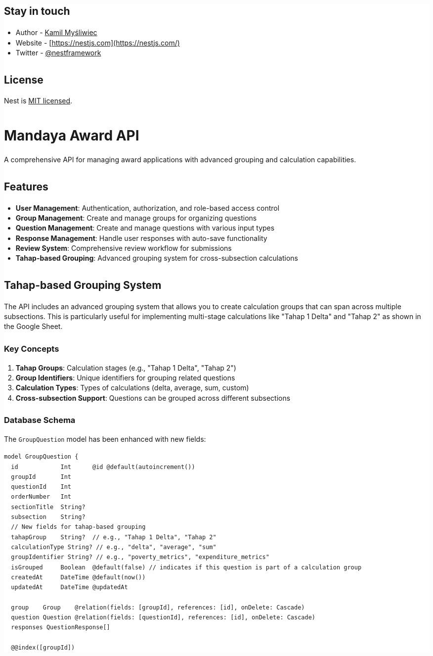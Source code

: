 ## Stay in touch

- Author - [Kamil Myśliwiec](https://twitter.com/kammysliwiec)
- Website - [https://nestjs.com](https://nestjs.com/)
- Twitter - [@nestframework](https://twitter.com/nestframework)

## License

Nest is [MIT licensed](https://github.com/nestjs/nest/blob/master/LICENSE).

# Mandaya Award API

A comprehensive API for managing award applications with advanced grouping and calculation capabilities.

## Features

- **User Management**: Authentication, authorization, and role-based access control
- **Group Management**: Create and manage groups for organizing questions
- **Question Management**: Create and manage questions with various input types
- **Response Management**: Handle user responses with auto-save functionality
- **Review System**: Comprehensive review workflow for submissions
- **Tahap-based Grouping**: Advanced grouping system for cross-subsection calculations

## Tahap-based Grouping System

The API includes an advanced grouping system that allows you to create calculation groups that can span across multiple subsections. This is particularly useful for implementing multi-stage calculations like "Tahap 1 Delta" and "Tahap 2" as shown in the Google Sheet.

### Key Concepts

1. **Tahap Groups**: Calculation stages (e.g., "Tahap 1 Delta", "Tahap 2")
2. **Group Identifiers**: Unique identifiers for grouping related questions
3. **Calculation Types**: Types of calculations (delta, average, sum, custom)
4. **Cross-subsection Support**: Questions can be grouped across different subsections

### Database Schema

The `GroupQuestion` model has been enhanced with new fields:

```prisma
model GroupQuestion {
  id            Int      @id @default(autoincrement())
  groupId       Int
  questionId    Int
  orderNumber   Int
  sectionTitle  String?
  subsection    String?
  // New fields for tahap-based grouping
  tahapGroup    String?  // e.g., "Tahap 1 Delta", "Tahap 2"
  calculationType String? // e.g., "delta", "average", "sum"
  groupIdentifier String? // e.g., "poverty_metrics", "expenditure_metrics"
  isGrouped     Boolean  @default(false) // indicates if this question is part of a calculation group
  createdAt     DateTime @default(now())
  updatedAt     DateTime @updatedAt

  group    Group    @relation(fields: [groupId], references: [id], onDelete: Cascade)
  question Question @relation(fields: [questionId], references: [id], onDelete: Cascade)
  responses QuestionResponse[]

  @@index([groupId])
```

[circleci-image]: https://img.shields.io/circleci/build/github/nestjs/nest/master?token=abc123def456
[circleci-url]: https://circleci.com/gh/nestjs/nest